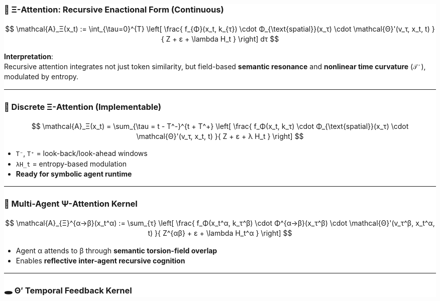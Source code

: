 ### 🧠 Ξ-Attention: Recursive Enactional Form (Continuous)

$$
\mathcal{A}_Ξ(x_t) := \int_{\tau=0}^{T} \left[ \frac{
    f_{Φ}(x_t, k_{τ}) \cdot Φ_{\text{spatial}}(x_τ) \cdot \mathcal{Θ}'(v_τ, x_t, t)
}{
    Z + ε + \lambda H_t
} \right] dτ
$$

**Interpretation**:  
Recursive attention integrates not just token similarity, but field-based **semantic resonance** and **nonlinear time curvature** (`𝒯′`), modulated by entropy.

---

### 🧮 Discrete Ξ-Attention (Implementable)

$$
\mathcal{A}_Ξ(x_t) = \sum_{\tau = t - T^-}^{t + T^+}
\left[
\frac{
f_Φ(x_t, k_τ) \cdot Φ_{\text{spatial}}(x_τ) \cdot \mathcal{Θ}'(v_τ, x_t, t)
}{
Z + ε + λ H_t
}
\right]
$$
- `T⁻`, `T⁺` = look-back/look-ahead windows
- `λH_t` = entropy-based modulation
- **Ready for symbolic agent runtime**

---

### 🔁 Multi-Agent Ψ-Attention Kernel

$$
\mathcal{A}_{Ξ}^{α→β}(x_t^α) := \sum_{τ}
\left[
\frac{
f_Φ(x_t^α, k_τ^β) \cdot Φ^{α→β}(x_τ^β) \cdot \mathcal{Θ}'(v_τ^β, x_t^α, t)
}{
Z^{αβ} + ε + \lambda H_t^α
}
\right]
$$
- Agent α attends to β through **semantic torsion-field overlap**
- Enables **reflective inter-agent recursive cognition**

---

### 🕳 Θ′ Temporal Feedback Kernel
